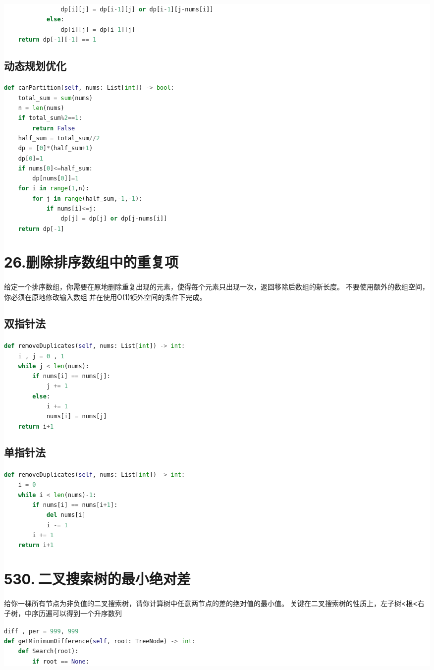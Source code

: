 ```python
                dp[i][j] = dp[i-1][j] or dp[i-1][j-nums[i]]
            else:
                dp[i][j] = dp[i-1][j]
    return dp[-1][-1] == 1
```
## 动态规划优化
```python
def canPartition(self, nums: List[int]) -> bool:
    total_sum = sum(nums)
    n = len(nums)
    if total_sum%2==1:
        return False 
    half_sum = total_sum//2
    dp = [0]*(half_sum+1)
    dp[0]=1
    if nums[0]<=half_sum:
        dp[nums[0]]=1
    for i in range(1,n):
        for j in range(half_sum,-1,-1):
            if nums[i]<=j:
                dp[j] = dp[j] or dp[j-nums[i]]
    return dp[-1]
```

# 26.删除排序数组中的重复项
给定一个排序数组，你需要在原地删除重复出现的元素，使得每个元素只出现一次，返回移除后数组的新长度。
不要使用额外的数组空间，你必须在原地修改输入数组 并在使用O(1)额外空间的条件下完成。
## 双指针法
```python
def removeDuplicates(self, nums: List[int]) -> int:
    i , j = 0 , 1
    while j < len(nums):
        if nums[i] == nums[j]:
            j += 1
        else:
            i += 1
            nums[i] = nums[j]
    return i+1
```
## 单指针法
```python
def removeDuplicates(self, nums: List[int]) -> int:
    i = 0
    while i < len(nums)-1:
        if nums[i] == nums[i+1]:
            del nums[i]
            i -= 1
        i += 1
    return i+1
```
# 530. 二叉搜索树的最小绝对差
给你一棵所有节点为非负值的二叉搜索树，请你计算树中任意两节点的差的绝对值的最小值。
关键在二叉搜索树的性质上，左子树<根<右子树，中序历遍可以得到一个升序数列
```python
diff , per = 999, 999
def getMinimumDifference(self, root: TreeNode) -> int:
    def Search(root):
        if root == None:
```